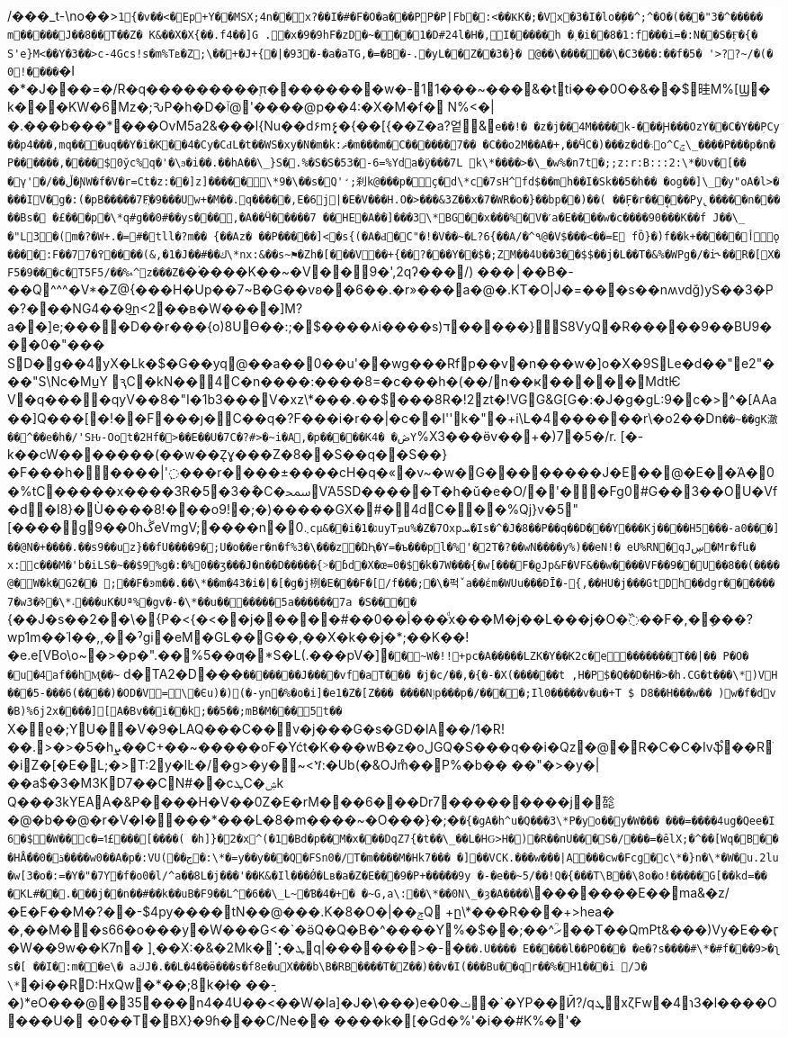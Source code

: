/���\_t-\no��>`1{�v��<�Ep+Y��MSX;4n��x?��I�#�F�O�a���PP�P|Fb�:<��ҜK�;�Vx�3�I�lo�۪��^;^�O�(��΢�"3�^�����m󤅿�����J��8��T� �Z� K&��X�X{��.f4��]G
.�x�9�9hF�zD�~���1�D#24l�H�,I�����h
�˲�i��8�1:f���i=�:N��S�Ӻ�{�S'e}M<��Y�3��>c-4Gcs!s�m%Tܧ�Z;\��+�J+{�|�93�-�a�aTG,�=�B�-.�yL��Z��3�}�
᩟@��\������\�C3���:��f�5�
'>??~/�(�0!����`�I
�\*�J���=�/R�q���������֚π��������w�-11���~���&�tti���0O�&��$晆M%[Ϣ� k���KW�6Mz�;ԄP�h�D�ٱ@'����@p��4:�X�M�f�
N%<�|�.���b���\*���OvM5a2&���l{Nu��d۶m۶͓͓�{��[{��Z�a?엍&`e��!�
�z�j��4M����k-���Ԩ���OzY��C�Y��ܲPCy��p4���,mq���uq��Y�i�K��4�Cy�CԀL�t��WS�xy�N�m�k:ޡ�m���m�C������7��
�C��o2M��A�+,��ӴC�)��� z�d�܈o^Cݘ\_����P���p�n�P������,����$0ўc%q�'�\ϧ�i��.��hA��\_}S�՘.%�S�S�53�-6=%Yda�ӱ���7L  k\*����>�\_�w%�n7t�;;z:r:B:::2:\*�Ʋv�[���γ'�/��ڵ�ƝW�f�V�r=Ct�z:��]z]�����\*9�\��s�Q'̛;刹k@���p�ç� d\*c�7sׁH^fd$��mh��I�Sk��5�h��
�og��]\_�y"oA�l>����IV�g�:(�pB�����7F҉�9���Uw+�M��.q�����,E�6j|�E�V���H.O�>���&3Z��x�7�WR�o�}��bp��)��( ��F̦�r��̘���Py̢�����n�����Bs� �£���p�\*q#g��0#��ys���,�A��Ӵ�����7
��HE�A��]���3\*BG��x���%�V�˹a�E����w�c����90���K��f J��\_�"L3�(m�?�W+.�=#�tll�?m�� {��Az� ��P�����]<݈�ٰs{(�A�Ԁ�C"�!�V��~�L?6{��A/�^۹@�V$���<��=E
fȌ}�̀)f��k+�����أǫ����:F��7߉�7����(&,�1�J��#��ك\*nx:&��s~⚑�Zh�[���V��+{��?���Y��$�;ZM��4Ʋ��3��$$��j�L��T�&%�WPg�/�i˞��R�[X�F5�9���c�T5F5/��%ޑ^z���Z�`�۬����K��~�V��9�',2qʔ���/)
���׀��B�-��Q^^^�V\*�Z@{���H�Up��7~B�G��vʚ��6��.�r»���a�@�.KT�O|J�=���s��nʍvdğ)yS��3�P�?���NG4��9n͟<2��ʙ�W����]M?a��]e;����D��r���{o)8UӨ��:;�$����۸i����s)ד�����}S8VyQ�R �����9��BU 9���0�"��� SD�g��4yX�Lk�$�G��yq@��a��0��u'��wg���Rfp��v�n���w�]o�X�9SLe�d��"e2"���"S\Nc�Mu̲Y
ԇC�kN��4C�n����:����8=�c���h�(��/n��ҝ����� MdtѤ V�q����qyV��8�"I�1b3���V�xz\*���.��$���8R�!2zt�!VGG&G[G�:�J�g�gL:9�c�>^�[AAa��]Q���[�!��F���ȷ�C��q�?F���i�r��|�c��I''k�"�+i\L�4������r\�o2��Dn`��~��gK澈��^��e�h�/'SԊ-Oot�2Hf�>��E��U�7C�?#>�~i�A,�p�����Kڞ�
�4Y`%X3���ӫv��+�)7�5�\/r. [�-k��cW�������(��w��Z̢ɣ���Z�8��S��q��S��}�F���h�����|'߲���r����±����cH�q�«�v~�w�G��������J�E\��@�E��Ά�0�%tC�����x����3R�5�3�ާ�C�ﵠVΆ5SD�����T�h�ǔ�e�O/�'��Fg0#G��3��OU�Vf�d�I8}�Ù����8!���o9!�;�)����� GX�#�4dC���%Qj}v�5"[����g9��0hڴeVmgV;����n�0܆`cµ&��i�ג�1uyTܡu%�Z�7Oxpܚ�Is�^�J�8��P��q��D���Y���Kj����H5���-a0���]��@N�+����.��s9��uz}��fU����9�;U�o��er�n�f%3�\���z�ΏԦ�Y=�ъ���pl�%'�2T�?��wN����y%)��eN!�
eU%RN�qJڛ�Mr�fև�x:c���M�'b�iLS�~��$9%g�:�%0��ʒ���J�n��D�����{˃�ɓd�X�œ=0�$�k�7W���{�w[���F�ϱJp&F�VF&��w����VF��9��U��8��(����@�W�k�G2�� ;��F�ͽm��.��\*��m�43�i�|�[�g�j栵�E���F�[/f���;�\�퍽ˇa��έm�WUu���ƉĪ�-{,��HU�j���GtDh��dgr������7�wߢ�3�\*˔���uK�Uª%�gv�-�\*��u�������5a������7a
�S����`{��J�s��2��\�{P�<{�<��j�����#��0��أ���ͩx���M�j��L���j�O�߰��F�,�݆���?wp1m��Ί��,,�֋�ˀgi�eM�GL��G��,��X�k��j�\*;��K��!�e.e[VBo\o~�>�p�".��%5��ƣ�\*S�L(.���pV�]`��~W�!!+pc�A�����LZK�Y��K2c�e�������T��|�� P�O��u�4af��hӍ̖ ��~`
d�TA2�D���`�������J����vf�aT��� �j�c/��,�{�-�X(������t
,H�P$�Q��D�H�>�h.CG�t���\*)VH���5-���6(����)�OD�V=\�Єu)�)(�-yn�%�o�i]�e1�Z�[Z���
����Nٳp���p�/����;Il0�����v�u�+T $
D8��H���w��
)w�f�dv�B)%6j2x����][A�Bv��i��k;��5��;mB�M���5t��`X�ϱ�;YU��V�9�LAQ���C��v�j���G�s�GD�lA��/1�R! ��.>�>�5�hܨ��C+��~�����oF�Yćt�K���wB�z�oلGQ�S���q��i�Qz�@�R�C�C�Ivֆ֩��Rֹ�iZ�[�E�L;�>T:2y�lĿ�/�g>�y�~<ጘ:�Ub(�&OJm̊��P%�b�� ��"�>�y� |��a$�3�M3KD7��CN#��cܛC�ۺk Q���3kYEA A�&P����H�V��0Z�E�rM���6���Dr7���������j�旕�@�b��@�r�V�I����\*���L�8�m����~�O���}�;�`�{�gA�h^u�Q���3\*P�yo��y�W���
���=����4ug�Qee�I6�$�W��c�=ߗ£���[����(
�h]}�2�x^(�1�Bd�p��M�x���DqZ7{�t��\_��L�HԌ>H�)�R��пU���S�/���=�ȇlX;�^��[Wq�B���HǺ��ܪ�0����w0��A�p�:VU(��ج�:\*�=y��y���Q�FSn0�/T�m����M�Hk7���
�]��VCK.���w���|A���cw�Fcg�c\*�}n�\*�W�u.2lu�w[3�o�:=�Y�"�7Ƴ�f�o0�l/^a��8L�j���'��K&�Il���Ǿ�L в�a�Z�E��՘�9�P+���ٔ��9y
�-�e��~5/��!Q�{���T\B��\8o�o!�����G[��kd=���KL#��.�͌��j��n��#��k��uB�F9��L^�6��\_L~�Ɓ�4�+� �~G,a\:��\*��0N \_�ȝ�A����`\�������E��ma&�z/�E�F��M�?��-$4py����tN��@���.K�8�O�|��ݮQ
+ը\*���R���+>hea� �,��M��s66�o���y�W���G<�`�ӛQ�Q�B�^����Y%�$��;��^ؒރ��T��QmPt&���)Vy�E��ӷ�W��9w��K7n� ]̨ ��X:�&�2Mk�⢑�ܛq|������>�-�`��.U����
E�����l��PO��� �e�?s����#\*�#f���9>�ʅs�[
��I�:m��e\�
aڬJ�.��L�4��ӫ���s�f8e�uX���b\B�RB����T�Z��)��v�I(���Bu��qr��%�H1���i /Ɔ�\*`�i��RD:HxQw�\*��;8k�ɫ� ��ܱ-�)\*eO���@�35���n4�4U��<��W�la]�J�\���)e�ݖ�0�`�YP��Ӣ?/qܜxζFw�4ɿ3�l����O���U� �0��T�BX}�9ɦ���C/Ne�� ����k�[�Gd�%'�i��#K%�'�
